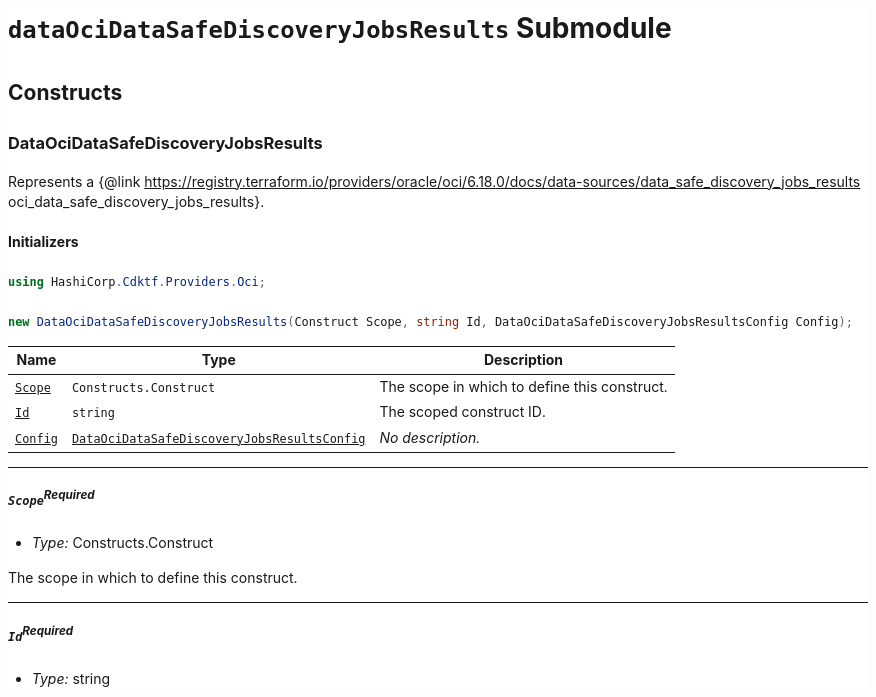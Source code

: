 # `dataOciDataSafeDiscoveryJobsResults` Submodule <a name="`dataOciDataSafeDiscoveryJobsResults` Submodule" id="rhizo-co-terraform-provider-oci.dataOciDataSafeDiscoveryJobsResults"></a>

## Constructs <a name="Constructs" id="Constructs"></a>

### DataOciDataSafeDiscoveryJobsResults <a name="DataOciDataSafeDiscoveryJobsResults" id="rhizo-co-terraform-provider-oci.dataOciDataSafeDiscoveryJobsResults.DataOciDataSafeDiscoveryJobsResults"></a>

Represents a {@link https://registry.terraform.io/providers/oracle/oci/6.18.0/docs/data-sources/data_safe_discovery_jobs_results oci_data_safe_discovery_jobs_results}.

#### Initializers <a name="Initializers" id="rhizo-co-terraform-provider-oci.dataOciDataSafeDiscoveryJobsResults.DataOciDataSafeDiscoveryJobsResults.Initializer"></a>

```csharp
using HashiCorp.Cdktf.Providers.Oci;

new DataOciDataSafeDiscoveryJobsResults(Construct Scope, string Id, DataOciDataSafeDiscoveryJobsResultsConfig Config);
```

| **Name** | **Type** | **Description** |
| --- | --- | --- |
| <code><a href="#rhizo-co-terraform-provider-oci.dataOciDataSafeDiscoveryJobsResults.DataOciDataSafeDiscoveryJobsResults.Initializer.parameter.scope">Scope</a></code> | <code>Constructs.Construct</code> | The scope in which to define this construct. |
| <code><a href="#rhizo-co-terraform-provider-oci.dataOciDataSafeDiscoveryJobsResults.DataOciDataSafeDiscoveryJobsResults.Initializer.parameter.id">Id</a></code> | <code>string</code> | The scoped construct ID. |
| <code><a href="#rhizo-co-terraform-provider-oci.dataOciDataSafeDiscoveryJobsResults.DataOciDataSafeDiscoveryJobsResults.Initializer.parameter.config">Config</a></code> | <code><a href="#rhizo-co-terraform-provider-oci.dataOciDataSafeDiscoveryJobsResults.DataOciDataSafeDiscoveryJobsResultsConfig">DataOciDataSafeDiscoveryJobsResultsConfig</a></code> | *No description.* |

---

##### `Scope`<sup>Required</sup> <a name="Scope" id="rhizo-co-terraform-provider-oci.dataOciDataSafeDiscoveryJobsResults.DataOciDataSafeDiscoveryJobsResults.Initializer.parameter.scope"></a>

- *Type:* Constructs.Construct

The scope in which to define this construct.

---

##### `Id`<sup>Required</sup> <a name="Id" id="rhizo-co-terraform-provider-oci.dataOciDataSafeDiscoveryJobsResults.DataOciDataSafeDiscoveryJobsResults.Initializer.parameter.id"></a>

- *Type:* string
